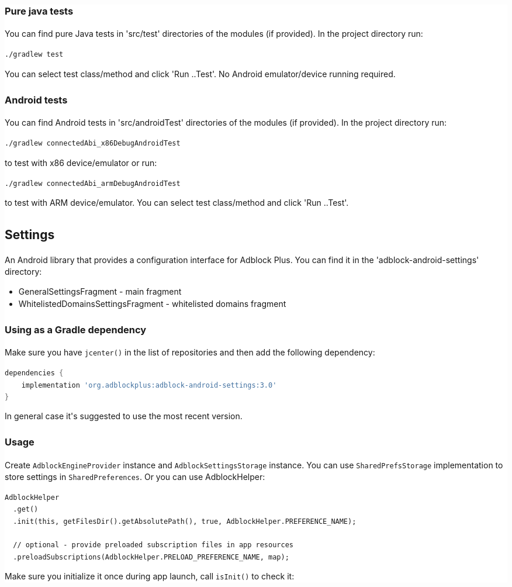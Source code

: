 ### Pure java tests

You can find pure Java tests in 'src/test' directories of the modules (if provided).
In the project directory run:

    ./gradlew test

You can select test class/method and click 'Run ..Test'.
No Android emulator/device running required.

### Android tests

You can find Android tests in 'src/androidTest' directories of the modules (if provided).
In the project directory run:

    ./gradlew connectedAbi_x86DebugAndroidTest

to test with x86 device/emulator or run:

    ./gradlew connectedAbi_armDebugAndroidTest

to test with ARM device/emulator.
You can select test class/method and click 'Run ..Test'.

## Settings

An Android library that provides a configuration interface for Adblock Plus.
You can find it in the 'adblock-android-settings' directory:
* GeneralSettingsFragment - main fragment
* WhitelistedDomainsSettingsFragment - whitelisted domains fragment

### Using as a Gradle dependency

Make sure you have `jcenter()` in the list of repositories and then add the following dependency:

```groovy
dependencies {
    implementation 'org.adblockplus:adblock-android-settings:3.0'
}
```

In general case it's suggested to use the most recent version.

### Usage

Create `AdblockEngineProvider` instance and `AdblockSettingsStorage` instance.
You can use `SharedPrefsStorage` implementation to store settings in `SharedPreferences`.
Or you can use AdblockHelper:

    AdblockHelper
      .get()
      .init(this, getFilesDir().getAbsolutePath(), true, AdblockHelper.PREFERENCE_NAME);

      // optional - provide preloaded subscription files in app resources
      .preloadSubscriptions(AdblockHelper.PRELOAD_PREFERENCE_NAME, map);

Make sure you initialize it once during app launch, call `isInit()` to check it:
